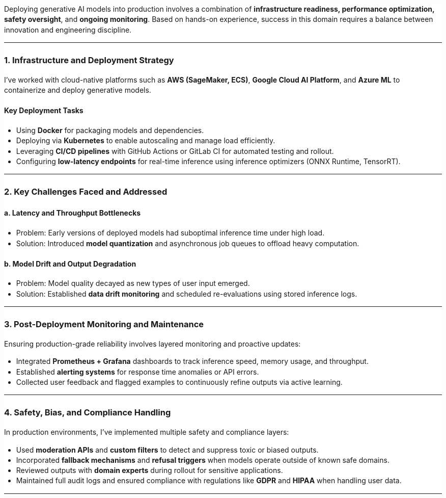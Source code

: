 Deploying generative AI models into production involves a combination of **infrastructure readiness, performance optimization, safety oversight**, and **ongoing monitoring**. Based on hands-on experience, success in this domain requires a balance between innovation and engineering discipline.

---

### **1. Infrastructure and Deployment Strategy**

I’ve worked with cloud-native platforms such as **AWS (SageMaker, ECS)**, **Google Cloud AI Platform**, and **Azure ML** to containerize and deploy generative models.

#### **Key Deployment Tasks**

* Using **Docker** for packaging models and dependencies.
* Deploying via **Kubernetes** to enable autoscaling and manage load efficiently.
* Leveraging **CI/CD pipelines** with GitHub Actions or GitLab CI for automated testing and rollout.
* Configuring **low-latency endpoints** for real-time inference using inference optimizers (ONNX Runtime, TensorRT).

---

### **2. Key Challenges Faced and Addressed**

#### **a. Latency and Throughput Bottlenecks**

* Problem: Early versions of deployed models had suboptimal inference time under high load.
* Solution: Introduced **model quantization** and asynchronous job queues to offload heavy computation.

#### **b. Model Drift and Output Degradation**

* Problem: Model quality decayed as new types of user input emerged.
* Solution: Established **data drift monitoring** and scheduled re-evaluations using stored inference logs.

---

### **3. Post-Deployment Monitoring and Maintenance**

Ensuring production-grade reliability involves layered monitoring and proactive updates:

* Integrated **Prometheus + Grafana** dashboards to track inference speed, memory usage, and throughput.
* Established **alerting systems** for response time anomalies or API errors.
* Collected user feedback and flagged examples to continuously refine outputs via active learning.

---

### **4. Safety, Bias, and Compliance Handling**

In production environments, I’ve implemented multiple safety and compliance layers:

* Used **moderation APIs** and **custom filters** to detect and suppress toxic or biased outputs.
* Incorporated **fallback mechanisms** and **refusal triggers** when models operate outside of known safe domains.
* Reviewed outputs with **domain experts** during rollout for sensitive applications.
* Maintained full audit logs and ensured compliance with regulations like **GDPR** and **HIPAA** when handling user data.

---
